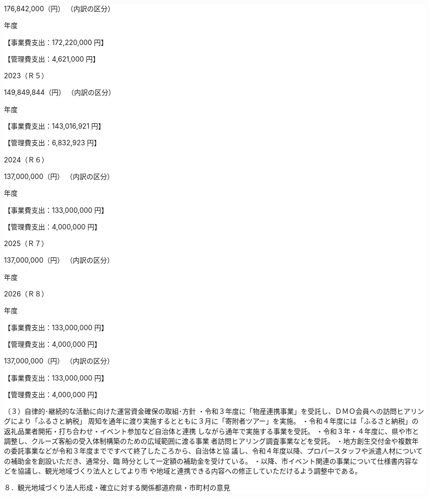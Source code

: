 176,842,000（円）  （内訳の区分）

年度

【事業費支出：172,220,000 円】

【管理費支出：4,621,000 円】

2023（Ｒ５）

149,849,844（円）  （内訳の区分）

年度

【事業費支出：143,016,921 円】

【管理費支出：6,832,923 円】

2024（Ｒ６）

137,000,000（円）  （内訳の区分）

年度

【事業費支出：133,000,000 円】

【管理費支出：4,000,000 円】

2025（Ｒ７）

137,000,000（円）  （内訳の区分）

年度

2026（Ｒ８）

年度

【事業費支出：133,000,000 円】

【管理費支出：4,000,000 円】

137,000,000（円）  （内訳の区分）

【事業費支出：133,000,000 円】

【管理費支出：4,000,000 円】

（３）自律的･継続的な活動に向けた運営資金確保の取組･方針
・令和３年度に「物産連携事業」を受託し、ＤＭＯ会員への訪問ヒアリングにより「ふるさと納税」
周知を通年に渡り実施するとともに３月に「寄附者ツアー」を実施。
・令和４年度には「ふるさと納税」の返礼品業者開拓・打ち合わせ・イベント参加など自治体と連携
しながら通年で実施する事業を受託。
・令和３年・４年度に、県や市と調整し、クルーズ客船の受入体制構築のための広域範囲に渡る事業
者訪問ヒアリング調査事業などを受託。
・地方創生交付金や複数年の委託事業などが令和３年度までですべて終了したころから、自治体と協
議し、令和４年度以降、プロパースタッフや派遣人材についての補助金を創設いただき、通常分、臨
時分として一定額の補助金を受けている。
・以降、市イベント関連の事業について仕様書内容などを協議し、観光地域づくり法人としてより市
や地域と連携できる内容への修正していただけるよう調整中である。

８．観光地域づくり法人形成・確立に対する関係都道府県・市町村の意見
